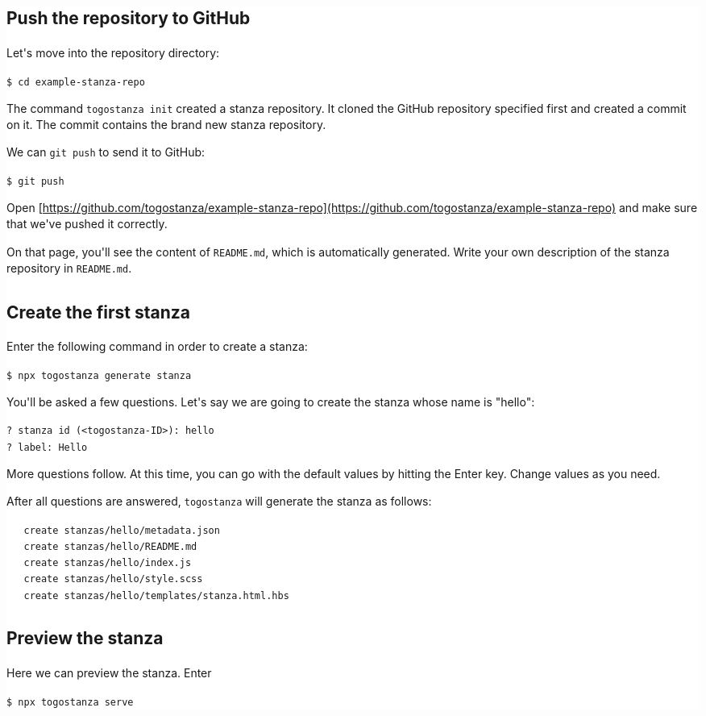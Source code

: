 ## Push the repository to GitHub

Let's move into the repository directory:

```
$ cd example-stanza-repo
```

The command `togostanza init` created a stanza repository. It cloned the GitHub repository specified first and created a commit on it. The commit contains the brand new stanza repository.

We can `git push` to send it to GitHub:

```
$ git push
```

Open [https://github.com/togostanza/example-stanza-repo](https://github.com/togostanza/example-stanza-repo) and make sure that we've pushed it correctly.

On that page, you'll see the content of `README.md`, which is automatically generated. Write your own description of the stanza repository in `README.md`.

## Create the first stanza

Enter the following command in order to create a stanza:

```
$ npx togostanza generate stanza
```

You'll be asked a few questions. Let's say we are going to create the stanza whose name is "hello":

```
? stanza id (<togostanza-ID>): hello
? label: Hello
```

More questions follow. At this time, you can go with the default values by hitting the Enter key.
Change values as you need.

After all questions are answered, `togostanza` will generate the stanza as follows:

```
   create stanzas/hello/metadata.json
   create stanzas/hello/README.md
   create stanzas/hello/index.js
   create stanzas/hello/style.scss
   create stanzas/hello/templates/stanza.html.hbs
```

## Preview the stanza

Here we can preview the stanza. Enter

```
$ npx togostanza serve
```
